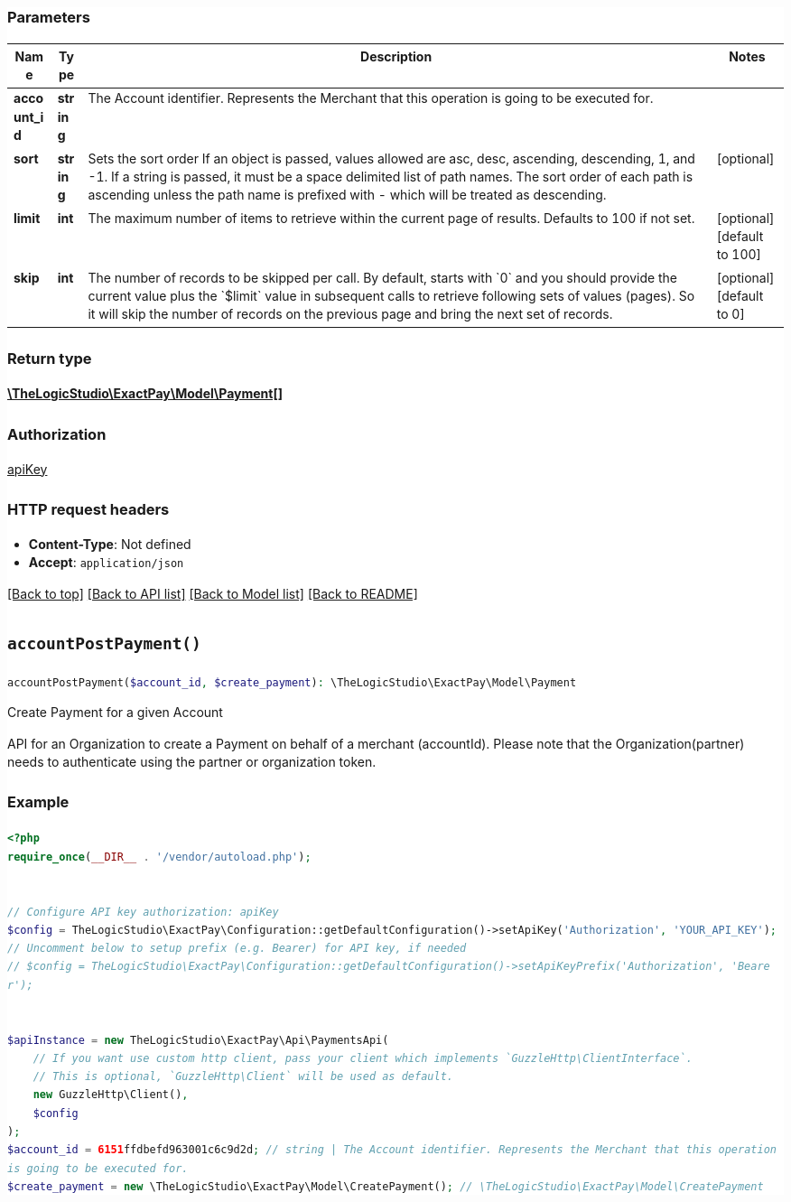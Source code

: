 ### Parameters

| Name | Type | Description  | Notes |
| ------------- | ------------- | ------------- | ------------- |
| **account_id** | **string**| The Account identifier. Represents the Merchant that this operation is going to be executed for. | |
| **sort** | **string**| Sets the sort order If an object is passed, values allowed are asc, desc, ascending, descending, 1, and -1. If a string is passed, it must be a space delimited list of path names. The sort order of each path is ascending unless the path name is prefixed with - which will be treated as descending. | [optional] |
| **limit** | **int**| The maximum number of items to retrieve within the current page of results. Defaults to 100 if not set. | [optional] [default to 100] |
| **skip** | **int**| The number of records to be skipped per call. By default, starts with &#x60;0&#x60; and you should provide the current value plus the &#x60;$limit&#x60; value in subsequent calls to retrieve following sets of values (pages). So it will skip the number of records on the previous page and bring the next set of records. | [optional] [default to 0] |

### Return type

[**\TheLogicStudio\ExactPay\Model\Payment[]**](../Model/Payment.md)

### Authorization

[apiKey](../../README.md#apiKey)

### HTTP request headers

- **Content-Type**: Not defined
- **Accept**: `application/json`

[[Back to top]](#) [[Back to API list]](../../README.md#endpoints)
[[Back to Model list]](../../README.md#models)
[[Back to README]](../../README.md)

## `accountPostPayment()`

```php
accountPostPayment($account_id, $create_payment): \TheLogicStudio\ExactPay\Model\Payment
```

Create Payment for a given Account

API for an Organization to create a Payment on behalf of a merchant (accountId).  Please note that the Organization(partner) needs to authenticate using the partner or organization token.

### Example

```php
<?php
require_once(__DIR__ . '/vendor/autoload.php');


// Configure API key authorization: apiKey
$config = TheLogicStudio\ExactPay\Configuration::getDefaultConfiguration()->setApiKey('Authorization', 'YOUR_API_KEY');
// Uncomment below to setup prefix (e.g. Bearer) for API key, if needed
// $config = TheLogicStudio\ExactPay\Configuration::getDefaultConfiguration()->setApiKeyPrefix('Authorization', 'Bearer');


$apiInstance = new TheLogicStudio\ExactPay\Api\PaymentsApi(
    // If you want use custom http client, pass your client which implements `GuzzleHttp\ClientInterface`.
    // This is optional, `GuzzleHttp\Client` will be used as default.
    new GuzzleHttp\Client(),
    $config
);
$account_id = 6151ffdbefd963001c6c9d2d; // string | The Account identifier. Represents the Merchant that this operation is going to be executed for.
$create_payment = new \TheLogicStudio\ExactPay\Model\CreatePayment(); // \TheLogicStudio\ExactPay\Model\CreatePayment
```